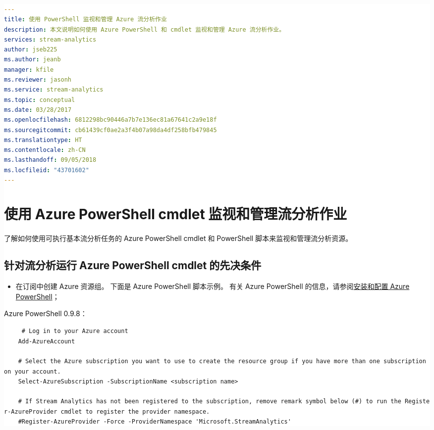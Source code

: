 ```yaml
---
title: 使用 PowerShell 监视和管理 Azure 流分析作业
description: 本文说明如何使用 Azure PowerShell 和 cmdlet 监视和管理 Azure 流分析作业。
services: stream-analytics
author: jseb225
ms.author: jeanb
manager: kfile
ms.reviewer: jasonh
ms.service: stream-analytics
ms.topic: conceptual
ms.date: 03/28/2017
ms.openlocfilehash: 6812298bc90446a7b7e136ec81a67641c2a9e18f
ms.sourcegitcommit: cb61439cf0ae2a3f4b07a98da4df258bfb479845
ms.translationtype: HT
ms.contentlocale: zh-CN
ms.lasthandoff: 09/05/2018
ms.locfileid: "43701602"
---
```

# <a name="monitor-and-manage-stream-analytics-jobs-with-azure-powershell-cmdlets"></a>使用 Azure PowerShell cmdlet 监视和管理流分析作业
了解如何使用可执行基本流分析任务的 Azure PowerShell cmdlet 和 PowerShell 脚本来监视和管理流分析资源。

## <a name="prerequisites-for-running-azure-powershell-cmdlets-for-stream-analytics"></a>针对流分析运行 Azure PowerShell cmdlet 的先决条件
* 在订阅中创建 Azure 资源组。 下面是 Azure PowerShell 脚本示例。 有关 Azure PowerShell 的信息，请参阅[安装和配置 Azure PowerShell](/powershell/azure/overview)；  

Azure PowerShell 0.9.8：  

         # Log in to your Azure account
        Add-AzureAccount

        # Select the Azure subscription you want to use to create the resource group if you have more than one subscription on your account.
        Select-AzureSubscription -SubscriptionName <subscription name>

        # If Stream Analytics has not been registered to the subscription, remove remark symbol below (#) to run the Register-AzureProvider cmdlet to register the provider namespace.
        #Register-AzureProvider -Force -ProviderNamespace 'Microsoft.StreamAnalytics'
